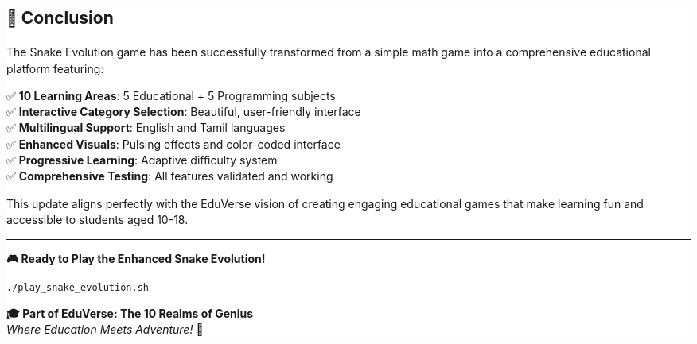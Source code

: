 ## 🎊 Conclusion

The Snake Evolution game has been successfully transformed from a simple math game into a comprehensive educational platform featuring:

✅ **10 Learning Areas**: 5 Educational + 5 Programming subjects  
✅ **Interactive Category Selection**: Beautiful, user-friendly interface  
✅ **Multilingual Support**: English and Tamil languages  
✅ **Enhanced Visuals**: Pulsing effects and color-coded interface  
✅ **Progressive Learning**: Adaptive difficulty system  
✅ **Comprehensive Testing**: All features validated and working  

This update aligns perfectly with the EduVerse vision of creating engaging educational games that make learning fun and accessible to students aged 10-18.

---

**🎮 Ready to Play the Enhanced Snake Evolution!**

```bash
./play_snake_evolution.sh
```

**🎓 Part of EduVerse: The 10 Realms of Genius**  
*Where Education Meets Adventure!* 🌟
